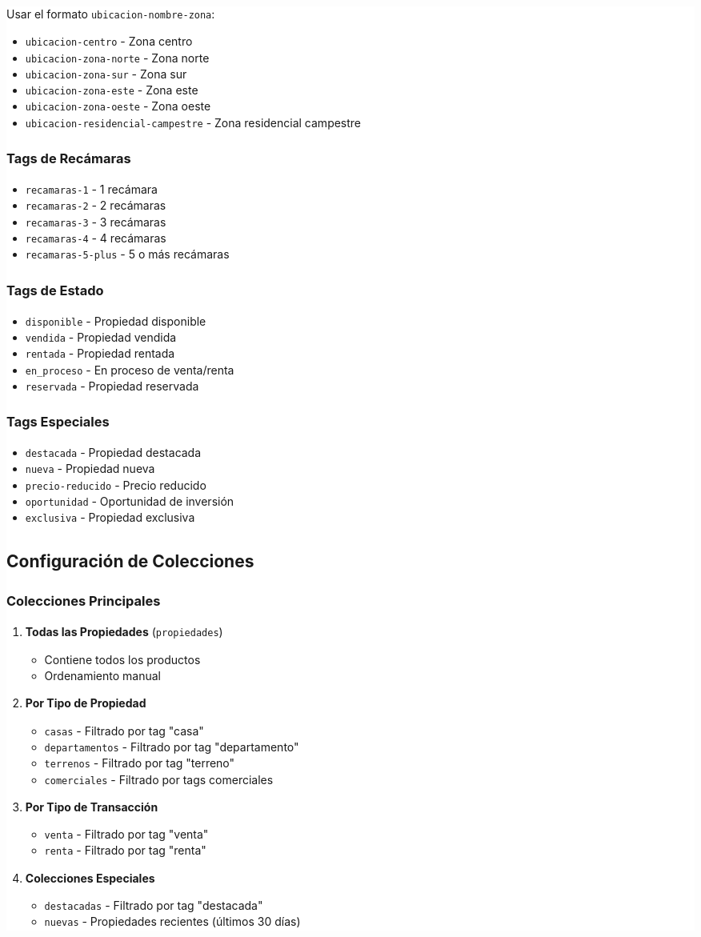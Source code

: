 Usar el formato `ubicacion-nombre-zona`:

- `ubicacion-centro` - Zona centro
- `ubicacion-zona-norte` - Zona norte
- `ubicacion-zona-sur` - Zona sur
- `ubicacion-zona-este` - Zona este
- `ubicacion-zona-oeste` - Zona oeste
- `ubicacion-residencial-campestre` - Zona residencial campestre

### Tags de Recámaras

- `recamaras-1` - 1 recámara
- `recamaras-2` - 2 recámaras
- `recamaras-3` - 3 recámaras
- `recamaras-4` - 4 recámaras
- `recamaras-5-plus` - 5 o más recámaras

### Tags de Estado

- `disponible` - Propiedad disponible
- `vendida` - Propiedad vendida
- `rentada` - Propiedad rentada
- `en_proceso` - En proceso de venta/renta
- `reservada` - Propiedad reservada

### Tags Especiales

- `destacada` - Propiedad destacada
- `nueva` - Propiedad nueva
- `precio-reducido` - Precio reducido
- `oportunidad` - Oportunidad de inversión
- `exclusiva` - Propiedad exclusiva

## Configuración de Colecciones

### Colecciones Principales

1. **Todas las Propiedades** (`propiedades`)
   - Contiene todos los productos
   - Ordenamiento manual

2. **Por Tipo de Propiedad**
   - `casas` - Filtrado por tag "casa"
   - `departamentos` - Filtrado por tag "departamento"
   - `terrenos` - Filtrado por tag "terreno"
   - `comerciales` - Filtrado por tags comerciales

3. **Por Tipo de Transacción**
   - `venta` - Filtrado por tag "venta"
   - `renta` - Filtrado por tag "renta"

4. **Colecciones Especiales**
   - `destacadas` - Filtrado por tag "destacada"
   - `nuevas` - Propiedades recientes (últimos 30 días)
